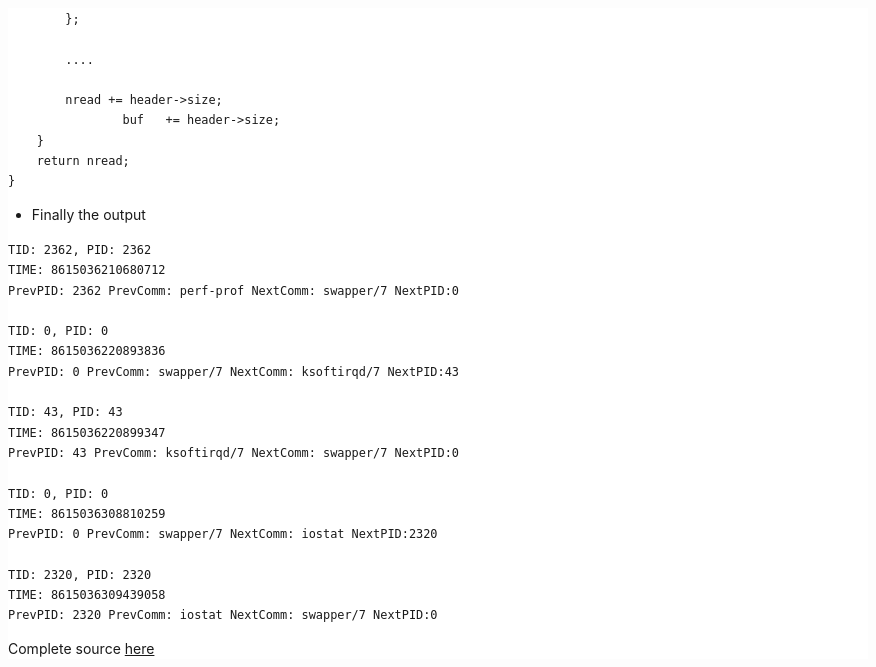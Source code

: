 ```
        };

        ....

        nread += header->size;
                buf   += header->size;
    }
    return nread;
}
```

* Finally the output

```
TID: 2362, PID: 2362
TIME: 8615036210680712
PrevPID: 2362 PrevComm: perf-prof NextComm: swapper/7 NextPID:0

TID: 0, PID: 0
TIME: 8615036220893836
PrevPID: 0 PrevComm: swapper/7 NextComm: ksoftirqd/7 NextPID:43

TID: 43, PID: 43
TIME: 8615036220899347
PrevPID: 43 PrevComm: ksoftirqd/7 NextComm: swapper/7 NextPID:0

TID: 0, PID: 0
TIME: 8615036308810259
PrevPID: 0 PrevComm: swapper/7 NextComm: iostat NextPID:2320

TID: 2320, PID: 2320
TIME: 8615036309439058
PrevPID: 2320 PrevComm: iostat NextComm: swapper/7 NextPID:0
```

Complete source [here](https://github.com/SahilAggarwal/perf)
